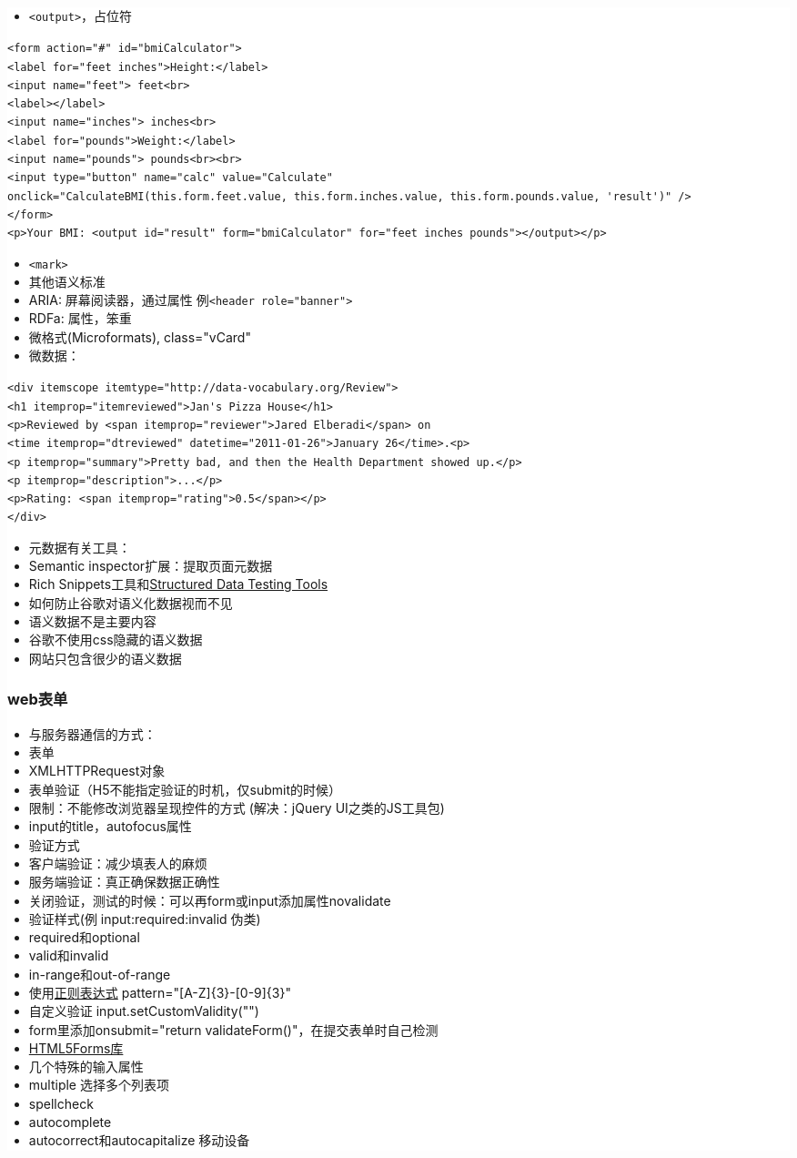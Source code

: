 + `<output>`，占位符
```
<form action="#" id="bmiCalculator">
<label for="feet inches">Height:</label>
<input name="feet"> feet<br>
<label></label>
<input name="inches"> inches<br>
<label for="pounds">Weight:</label>
<input name="pounds"> pounds<br><br>
<input type="button" name="calc" value="Calculate"
onclick="CalculateBMI(this.form.feet.value, this.form.inches.value, this.form.pounds.value, 'result')" />
</form>
<p>Your BMI: <output id="result" form="bmiCalculator" for="feet inches pounds"></output></p>
```
+ `<mark>`
+ 其他语义标准
+ ARIA: 屏幕阅读器，通过属性 例`<header role="banner">`
+ RDFa: 属性，笨重
+ 微格式(Microformats), class="vCard"
+ 微数据：
```
<div itemscope itemtype="http://data-vocabulary.org/Review">
<h1 itemprop="itemreviewed">Jan's Pizza House</h1>
<p>Reviewed by <span itemprop="reviewer">Jared Elberadi</span> on
<time itemprop="dtreviewed" datetime="2011-01-26">January 26</time>.<p>
<p itemprop="summary">Pretty bad, and then the Health Department showed up.</p>
<p itemprop="description">...</p>
<p>Rating: <span itemprop="rating">0.5</span></p>
</div>
```
+ 元数据有关工具：
+ Semantic inspector扩展：提取页面元数据
+ Rich Snippets工具和[Structured Data Testing Tools](https://search.google.com/structured-data/testing-tool)
+ 如何防止谷歌对语义化数据视而不见
+ 语义数据不是主要内容
+ 谷歌不使用css隐藏的语义数据
+ 网站只包含很少的语义数据

### web表单
+ 与服务器通信的方式：
+ 表单
+ XMLHTTPRequest对象
+ 表单验证（H5不能指定验证的时机，仅submit的时候）
+ 限制：不能修改浏览器呈现控件的方式 (解决：jQuery UI之类的JS工具包)
+ input的title，autofocus属性
+ 验证方式
+ 客户端验证：减少填表人的麻烦
+ 服务端验证：真正确保数据正确性
+ 关闭验证，测试的时候：可以再form或input添加属性novalidate
+ 验证样式(例 input:required:invalid 伪类)
+ required和optional
+ valid和invalid
+ in-range和out-of-range
+ 使用[正则表达式](http://regexlib.com/) pattern="[A-Z]{3}-[0-9]{3}"
+ 自定义验证 input.setCustomValidity("")
+ form里添加onsubmit="return validateForm()"，在提交表单时自己检测
+ [HTML5Forms库](https://github.com/zoltan-dulac/html5Forms.js)
+ 几个特殊的输入属性
+ multiple 选择多个列表项
+ spellcheck
+ autocomplete
+ autocorrect和autocapitalize 移动设备